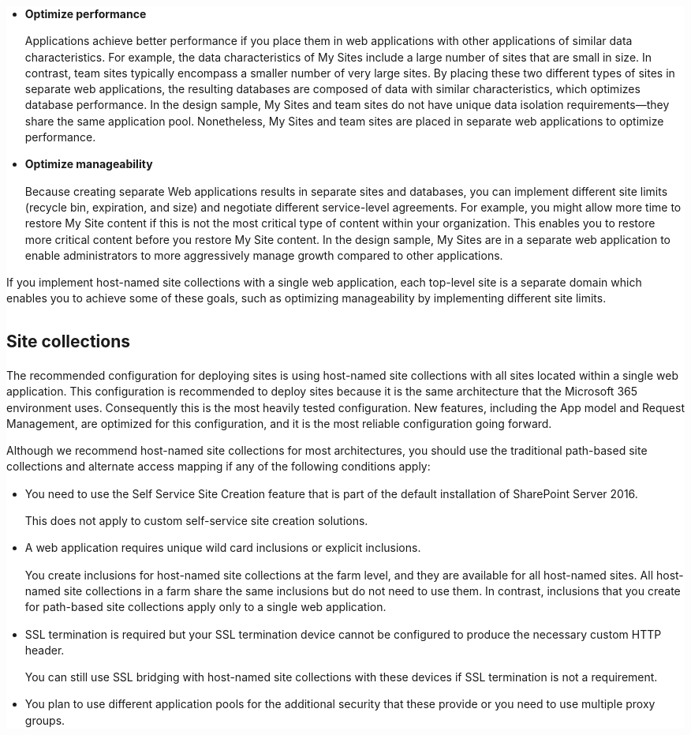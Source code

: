 - **Optimize performance**
    
    Applications achieve better performance if you place them in web applications with other applications of similar data characteristics. For example, the data characteristics of My Sites include a large number of sites that are small in size. In contrast, team sites typically encompass a smaller number of very large sites. By placing these two different types of sites in separate web applications, the resulting databases are composed of data with similar characteristics, which optimizes database performance. In the design sample, My Sites and team sites do not have unique data isolation requirements—they share the same application pool. Nonetheless, My Sites and team sites are placed in separate web applications to optimize performance.
    
- **Optimize manageability**
    
    Because creating separate Web applications results in separate sites and databases, you can implement different site limits (recycle bin, expiration, and size) and negotiate different service-level agreements. For example, you might allow more time to restore My Site content if this is not the most critical type of content within your organization. This enables you to restore more critical content before you restore My Site content. In the design sample, My Sites are in a separate web application to enable administrators to more aggressively manage growth compared to other applications.
    
If you implement host-named site collections with a single web application, each top-level site is a separate domain which enables you to achieve some of these goals, such as optimizing manageability by implementing different site limits.
  
## Site collections
<a name="section10a"> </a>

The recommended configuration for deploying sites is using host-named site collections with all sites located within a single web application. This configuration is recommended to deploy sites because it is the same architecture that the Microsoft 365 environment uses. Consequently this is the most heavily tested configuration. New features, including the App model and Request Management, are optimized for this configuration, and it is the most reliable configuration going forward.
  
Although we recommend host-named site collections for most architectures, you should use the traditional path-based site collections and alternate access mapping if any of the following conditions apply:
  
- You need to use the Self Service Site Creation feature that is part of the default installation of SharePoint Server 2016.
    
    This does not apply to custom self-service site creation solutions.
    
- A web application requires unique wild card inclusions or explicit inclusions.
    
    You create inclusions for host-named site collections at the farm level, and they are available for all host-named sites. All host-named site collections in a farm share the same inclusions but do not need to use them. In contrast, inclusions that you create for path-based site collections apply only to a single web application.
    
- SSL termination is required but your SSL termination device cannot be configured to produce the necessary custom HTTP header.
    
    You can still use SSL bridging with host-named site collections with these devices if SSL termination is not a requirement.
    
- You plan to use different application pools for the additional security that these provide or you need to use multiple proxy groups.
    